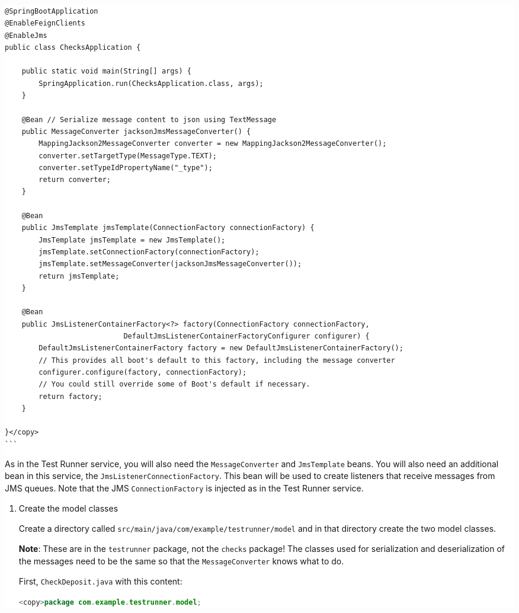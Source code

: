     @SpringBootApplication
    @EnableFeignClients
    @EnableJms
    public class ChecksApplication {

        public static void main(String[] args) {
            SpringApplication.run(ChecksApplication.class, args);
        }
    
        @Bean // Serialize message content to json using TextMessage
        public MessageConverter jacksonJmsMessageConverter() {
            MappingJackson2MessageConverter converter = new MappingJackson2MessageConverter();
            converter.setTargetType(MessageType.TEXT);
            converter.setTypeIdPropertyName("_type");
            return converter;
        }

        @Bean 
        public JmsTemplate jmsTemplate(ConnectionFactory connectionFactory) {
            JmsTemplate jmsTemplate = new JmsTemplate();
            jmsTemplate.setConnectionFactory(connectionFactory);
            jmsTemplate.setMessageConverter(jacksonJmsMessageConverter());
            return jmsTemplate;
        }

        @Bean
        public JmsListenerContainerFactory<?> factory(ConnectionFactory connectionFactory,
                                DefaultJmsListenerContainerFactoryConfigurer configurer) {
            DefaultJmsListenerContainerFactory factory = new DefaultJmsListenerContainerFactory();
            // This provides all boot's default to this factory, including the message converter
            configurer.configure(factory, connectionFactory);
            // You could still override some of Boot's default if necessary.
            return factory;
        }

    }</copy>
    ```  

   As in the Test Runner service, you will also need the `MessageConverter` and `JmsTemplate` beans.  You will also need an additional bean in this service, the `JmsListenerConnectionFactory`.  This bean will be used to create listeners that receive messages from JMS queues.  Note that the JMS `ConnectionFactory` is injected as in the Test Runner service.

1. Create the model classes

   Create a directory called `src/main/java/com/example/testrunner/model` and in that directory create the two model classes.  

   **Note**: These are in the `testrunner` package, not the `checks` package!  The classes used for serialization and deserialization of the messages need to be the same so that the `MessageConverter` knows what to do.

   First, `CheckDeposit.java` with this content:

    ```java
    <copy>package com.example.testrunner.model;
